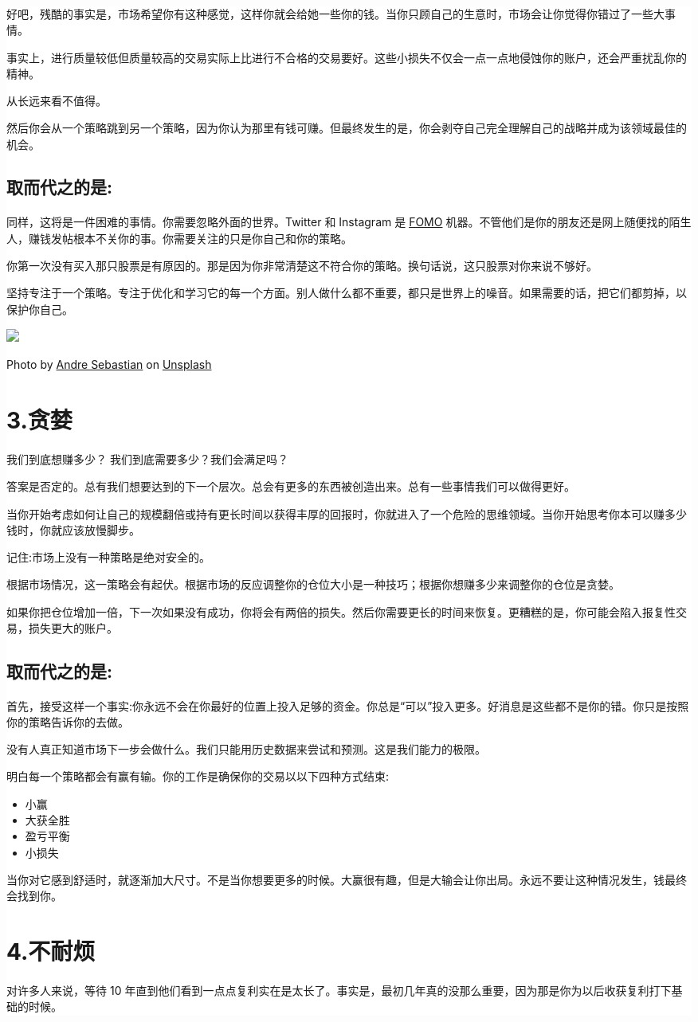 好吧，残酷的事实是，市场希望你有这种感觉，这样你就会给她一些你的钱。当你只顾自己的生意时，市场会让你觉得你错过了一些大事情。

事实上，进行质量较低但质量较高的交易实际上比进行不合格的交易要好。这些小损失不仅会一点一点地侵蚀你的账户，还会严重扰乱你的精神。

从长远来看不值得。

然后你会从一个策略跳到另一个策略，因为你认为那里有钱可赚。但最终发生的是，你会剥夺自己完全理解自己的战略并成为该领域最佳的机会。

## 取而代之的是:

同样，这将是一件困难的事情。你需要忽略外面的世界。Twitter 和 Instagram 是 [FOMO](https://www.logikfx.com/post/fomo-fear-of-missing-out) 机器。不管他们是你的朋友还是网上随便找的陌生人，赚钱发帖根本不关你的事。你需要关注的只是你自己和你的策略。

你第一次没有买入那只股票是有原因的。那是因为你非常清楚这不符合你的策略。换句话说，这只股票对你来说不够好。

坚持专注于一个策略。专注于优化和学习它的每一个方面。别人做什么都不重要，都只是世界上的噪音。如果需要的话，把它们都剪掉，以保护你自己。

![](img/30053af98e3bb342d73554b26c04b94f.png)

Photo by [Andre Sebastian](https://unsplash.com/@andreonbrand?utm_source=medium&utm_medium=referral) on [Unsplash](https://unsplash.com?utm_source=medium&utm_medium=referral)

# 3.贪婪

我们到底想赚多少？
我们到底需要多少？我们会满足吗？

答案是否定的。总有我们想要达到的下一个层次。总会有更多的东西被创造出来。总有一些事情我们可以做得更好。

当你开始考虑如何让自己的规模翻倍或持有更长时间以获得丰厚的回报时，你就进入了一个危险的思维领域。当你开始思考你本可以赚多少钱时，你就应该放慢脚步。

记住:市场上没有一种策略是绝对安全的。

根据市场情况，这一策略会有起伏。根据市场的反应调整你的仓位大小是一种技巧；根据你想赚多少来调整你的仓位是贪婪。

如果你把仓位增加一倍，下一次如果没有成功，你将会有两倍的损失。然后你需要更长的时间来恢复。更糟糕的是，你可能会陷入报复性交易，损失更大的账户。

## 取而代之的是:

首先，接受这样一个事实:你永远不会在你最好的位置上投入足够的资金。你总是“可以”投入更多。好消息是这些都不是你的错。你只是按照你的策略告诉你的去做。

没有人真正知道市场下一步会做什么。我们只能用历史数据来尝试和预测。这是我们能力的极限。

明白每一个策略都会有赢有输。你的工作是确保你的交易以以下四种方式结束:

*   小赢
*   大获全胜
*   盈亏平衡
*   小损失

当你对它感到舒适时，就逐渐加大尺寸。不是当你想要更多的时候。大赢很有趣，但是大输会让你出局。永远不要让这种情况发生，钱最终会找到你。

# 4.不耐烦

对许多人来说，等待 10 年直到他们看到一点点复利实在是太长了。事实是，最初几年真的没那么重要，因为那是你为以后收获复利打下基础的时候。
